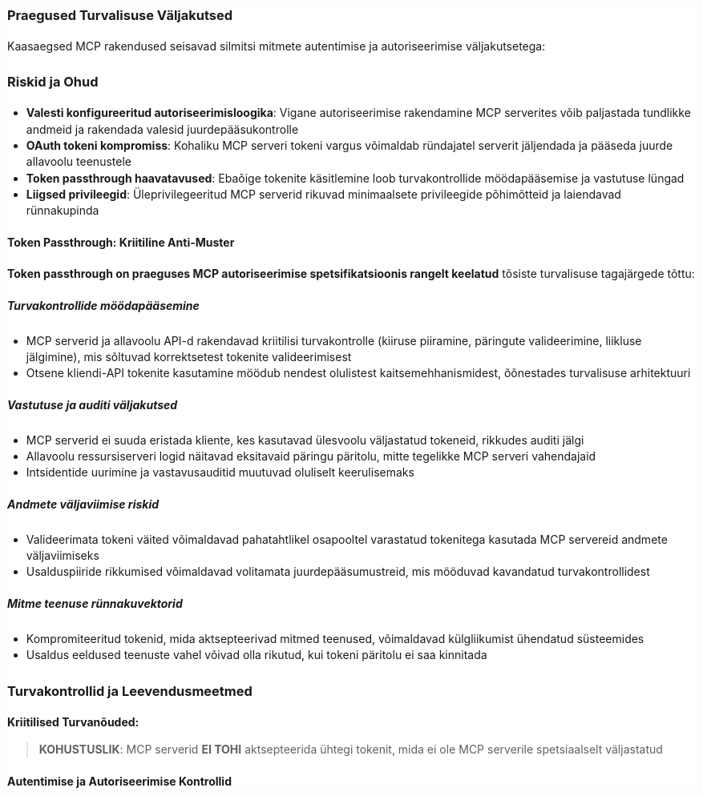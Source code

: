 ### Praegused Turvalisuse Väljakutsed

Kaasaegsed MCP rakendused seisavad silmitsi mitmete autentimise ja autoriseerimise väljakutsetega:

### Riskid ja Ohud

- **Valesti konfigureeritud autoriseerimisloogika**: Vigane autoriseerimise rakendamine MCP serverites võib paljastada tundlikke andmeid ja rakendada valesid juurdepääsukontrolle
- **OAuth tokeni kompromiss**: Kohaliku MCP serveri tokeni vargus võimaldab ründajatel serverit jäljendada ja pääseda juurde allavoolu teenustele
- **Token passthrough haavatavused**: Ebaõige tokenite käsitlemine loob turvakontrollide möödapääsemise ja vastutuse lüngad
- **Liigsed privileegid**: Üleprivilegeeritud MCP serverid rikuvad minimaalsete privileegide põhimõtteid ja laiendavad rünnakupinda

#### Token Passthrough: Kriitiline Anti-Muster

**Token passthrough on praeguses MCP autoriseerimise spetsifikatsioonis rangelt keelatud** tõsiste turvalisuse tagajärgede tõttu:

##### Turvakontrollide möödapääsemine
- MCP serverid ja allavoolu API-d rakendavad kriitilisi turvakontrolle (kiiruse piiramine, päringute valideerimine, liikluse jälgimine), mis sõltuvad korrektsetest tokenite valideerimisest
- Otsene kliendi-API tokenite kasutamine möödub nendest olulistest kaitsemehhanismidest, õõnestades turvalisuse arhitektuuri

##### Vastutuse ja auditi väljakutsed  
- MCP serverid ei suuda eristada kliente, kes kasutavad ülesvoolu väljastatud tokeneid, rikkudes auditi jälgi
- Allavoolu ressursiserveri logid näitavad eksitavaid päringu päritolu, mitte tegelikke MCP serveri vahendajaid
- Intsidentide uurimine ja vastavusauditid muutuvad oluliselt keerulisemaks

##### Andmete väljaviimise riskid
- Valideerimata tokeni väited võimaldavad pahatahtlikel osapooltel varastatud tokenitega kasutada MCP servereid andmete väljaviimiseks
- Usalduspiiride rikkumised võimaldavad volitamata juurdepääsumustreid, mis mööduvad kavandatud turvakontrollidest

##### Mitme teenuse rünnakuvektorid
- Kompromiteeritud tokenid, mida aktsepteerivad mitmed teenused, võimaldavad külgliikumist ühendatud süsteemides
- Usaldus eeldused teenuste vahel võivad olla rikutud, kui tokeni päritolu ei saa kinnitada

### Turvakontrollid ja Leevendusmeetmed

**Kriitilised Turvanõuded:**

> **KOHUSTUSLIK**: MCP serverid **EI TOHI** aktsepteerida ühtegi tokenit, mida ei ole MCP serverile spetsiaalselt väljastatud

#### Autentimise ja Autoriseerimise Kontrollid
